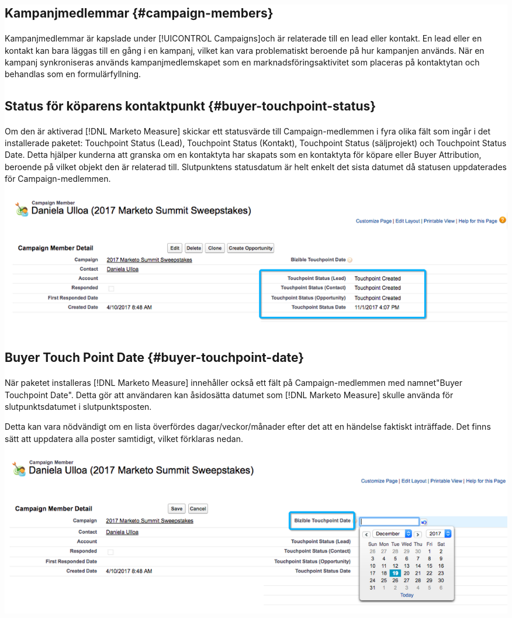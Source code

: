 ## Kampanjmedlemmar {#campaign-members}

Kampanjmedlemmar är kapslade under [!UICONTROL Campaigns]och är relaterade till en lead eller kontakt. En lead eller en kontakt kan bara läggas till en gång i en kampanj, vilket kan vara problematiskt beroende på hur kampanjen används. När en kampanj synkroniseras används kampanjmedlemskapet som en marknadsföringsaktivitet som placeras på kontaktytan och behandlas som en formulärfyllning.

## Status för köparens kontaktpunkt {#buyer-touchpoint-status}

Om den är aktiverad [!DNL Marketo Measure] skickar ett statusvärde till Campaign-medlemmen i fyra olika fält som ingår i det installerade paketet: Touchpoint Status (Lead), Touchpoint Status (Kontakt), Touchpoint Status (säljprojekt) och Touchpoint Status Date. Detta hjälper kunderna att granska om en kontaktyta har skapats som en kontaktyta för köpare eller Buyer Attribution, beroende på vilket objekt den är relaterad till. Slutpunktens statusdatum är helt enkelt det sista datumet då statusen uppdaterades för Campaign-medlemmen.

![](assets/4.png)

## Buyer Touch Point Date {#buyer-touchpoint-date}

När paketet installeras [!DNL Marketo Measure] innehåller också ett fält på Campaign-medlemmen med namnet&quot;Buyer Touchpoint Date&quot;. Detta gör att användaren kan åsidosätta datumet som [!DNL Marketo Measure] skulle använda för slutpunktsdatumet i slutpunktsposten.

Detta kan vara nödvändigt om en lista överfördes dagar/veckor/månader efter det att en händelse faktiskt inträffade. Det finns sätt att uppdatera alla poster samtidigt, vilket förklaras nedan.

![](assets/5.png)
